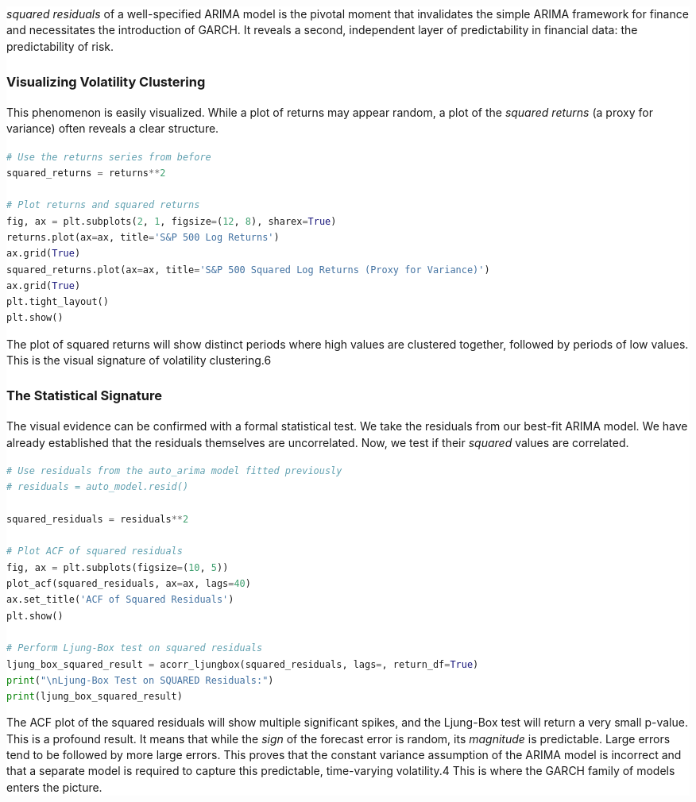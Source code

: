 _squared residuals_ of a well-specified ARIMA model is the pivotal moment that invalidates the simple ARIMA framework for finance and necessitates the introduction of GARCH. It reveals a second, independent layer of predictability in financial data: the predictability of risk.

### Visualizing Volatility Clustering

This phenomenon is easily visualized. While a plot of returns may appear random, a plot of the _squared returns_ (a proxy for variance) often reveals a clear structure.



```Python
# Use the returns series from before
squared_returns = returns**2

# Plot returns and squared returns
fig, ax = plt.subplots(2, 1, figsize=(12, 8), sharex=True)
returns.plot(ax=ax, title='S&P 500 Log Returns')
ax.grid(True)
squared_returns.plot(ax=ax, title='S&P 500 Squared Log Returns (Proxy for Variance)')
ax.grid(True)
plt.tight_layout()
plt.show()
```

The plot of squared returns will show distinct periods where high values are clustered together, followed by periods of low values. This is the visual signature of volatility clustering.6

### The Statistical Signature

The visual evidence can be confirmed with a formal statistical test. We take the residuals from our best-fit ARIMA model. We have already established that the residuals themselves are uncorrelated. Now, we test if their _squared_ values are correlated.



```Python
# Use residuals from the auto_arima model fitted previously
# residuals = auto_model.resid()

squared_residuals = residuals**2

# Plot ACF of squared residuals
fig, ax = plt.subplots(figsize=(10, 5))
plot_acf(squared_residuals, ax=ax, lags=40)
ax.set_title('ACF of Squared Residuals')
plt.show()

# Perform Ljung-Box test on squared residuals
ljung_box_squared_result = acorr_ljungbox(squared_residuals, lags=, return_df=True)
print("\nLjung-Box Test on SQUARED Residuals:")
print(ljung_box_squared_result)
```

The ACF plot of the squared residuals will show multiple significant spikes, and the Ljung-Box test will return a very small p-value. This is a profound result. It means that while the _sign_ of the forecast error is random, its _magnitude_ is predictable. Large errors tend to be followed by more large errors. This proves that the constant variance assumption of the ARIMA model is incorrect and that a separate model is required to capture this predictable, time-varying volatility.4 This is where the GARCH family of models enters the picture.
